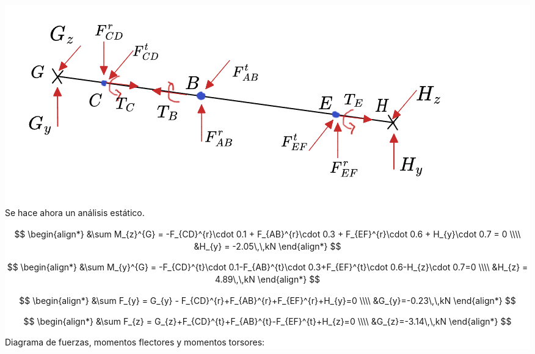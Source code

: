 ![](attachments/Pasted%20image%2020231015203308.png)

Se hace ahora un análisis estático.

$$
\begin{align*}
	&\sum M_{z}^{G} = -F_{CD}^{r}\cdot 0.1 + F_{AB}^{r}\cdot 0.3 + F_{EF}^{r}\cdot 0.6 + H_{y}\cdot 0.7 = 0 \\\\
	&H_{y} = -2.05\,\,kN
\end{align*}
$$

$$
\begin{align*}
	&\sum M_{y}^{G} = -F_{CD}^{t}\cdot 0.1-F_{AB}^{t}\cdot 0.3+F_{EF}^{t}\cdot 0.6-H_{z}\cdot 0.7=0 \\\\
	&H_{z} = 4.89\,\,kN
\end{align*}
$$

$$
\begin{align*}
	&\sum F_{y} = G_{y} - F_{CD}^{r}+F_{AB}^{r}+F_{EF}^{r}+H_{y}=0 \\\\
	&G_{y}=-0.23\,\,kN
\end{align*}
$$

$$
\begin{align*}
	&\sum F_{z} = G_{z}+F_{CD}^{t}+F_{AB}^{t}-F_{EF}^{t}+H_{z}=0 \\\\
	&G_{z}=-3.14\,\,kN
\end{align*}
$$

Diagrama de fuerzas, momentos flectores y momentos torsores:
